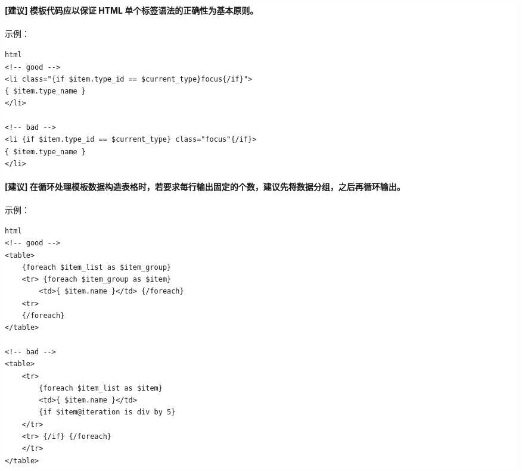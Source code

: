 #### [建议] 模板代码应以保证 HTML 单个标签语法的正确性为基本原则。

示例：

    html
    <!-- good -->
    <li class="{if $item.type_id == $current_type}focus{/if}">
    { $item.type_name }
    </li>
    
    <!-- bad -->
    <li {if $item.type_id == $current_type} class="focus"{/if}>
    { $item.type_name }
    </li>


#### [建议] 在循环处理模板数据构造表格时，若要求每行输出固定的个数，建议先将数据分组，之后再循环输出。

示例：

    html
    <!-- good -->
    <table> 
        {foreach $item_list as $item_group} 
        <tr> {foreach $item_group as $item} 
            <td>{ $item.name }</td> {/foreach} 
        <tr> 
        {/foreach}
    </table>
    
    <!-- bad -->
    <table>
        <tr> 
            {foreach $item_list as $item} 
            <td>{ $item.name }</td>
            {if $item@iteration is div by 5} 
        </tr> 
        <tr> {/if} {/foreach}
        </tr>
    </table>
    
